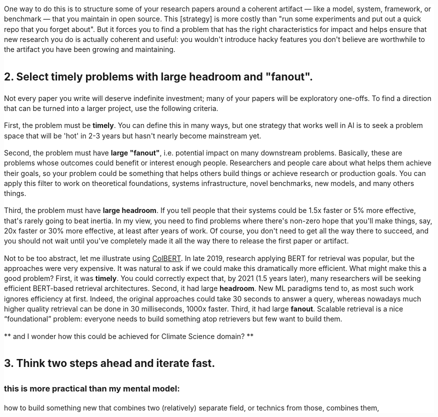 One way to do this is to structure some of your research papers around a coherent artifact — like a model, system, framework, or benchmark — that you maintain in open source. This [strategy] is more costly than "run some experiments and put out a quick repo that you forget about". But it forces you to find a problem that has the right characteristics for impact and helps ensure that new research you do is actually coherent and useful: you wouldn't introduce hacky features you don't believe are worthwhile to the artifact you have been growing and maintaining.


## 2. Select timely problems with large headroom and "fanout".

Not every paper you write will deserve indefinite investment; many of your papers will be exploratory one-offs. To find a direction that can be turned into a larger project, use the following criteria.

First, the problem must be **timely**. You can define this in many ways, but one strategy that works well in AI is to seek a problem space that will be 'hot' in 2-3 years but hasn't nearly become mainstream yet.

Second, the problem must have **large "fanout"**, i.e. potential impact on many downstream problems. Basically, these are problems whose outcomes could benefit or interest enough people. Researchers and people care about what helps them achieve their goals, so your problem could be something that helps others build things or achieve research or production goals. You can apply this filter to work on theoretical foundations, systems infrastructure, novel benchmarks, new models, and many others things.

Third, the problem must have **large headroom**. If you tell people that their systems could be 1.5x faster or 5% more effective, that's rarely going to beat inertia. In my view, you need to find problems where there's non-zero hope that you'll make things, say, 20x faster or 30% more effective, at least after years of work. Of course, you don't need to get all the way there to succeed, and you should not wait until you've completely made it all the way there to release the first paper or artifact.

Not to be too abstract, let me illustrate using [ColBERT](https://github.com/stanford-futuredata/colbert). In late 2019, research applying BERT for retrieval was popular, but the approaches were very expensive. It was natural to ask if we could make this dramatically more efficient. What might make this a good problem? First, it was **timely**. You could correctly expect that, by 2021 (1.5 years later), many researchers will be seeking efficient BERT-based retrieval architectures. Second, it had large **headroom**. New ML paradigms tend to, as most such work ignores efficiency at first. Indeed, the original approaches could take 30 seconds to answer a query, whereas nowadays much higher quality retrieval can be done in 30 milliseconds, 1000x faster. Third, it had large **fanout**. Scalable retrieval is a nice “foundational” problem: everyone needs to build something atop retrievers but few want to build them.

** and I wonder how this could be achieved for Climate Science domain? **


## 3. Think two steps ahead and iterate fast.

### this is more practical than my mental model: ###
how to build something new that combines two (relatively) separate field, 
or technics from those, 
combines them,
